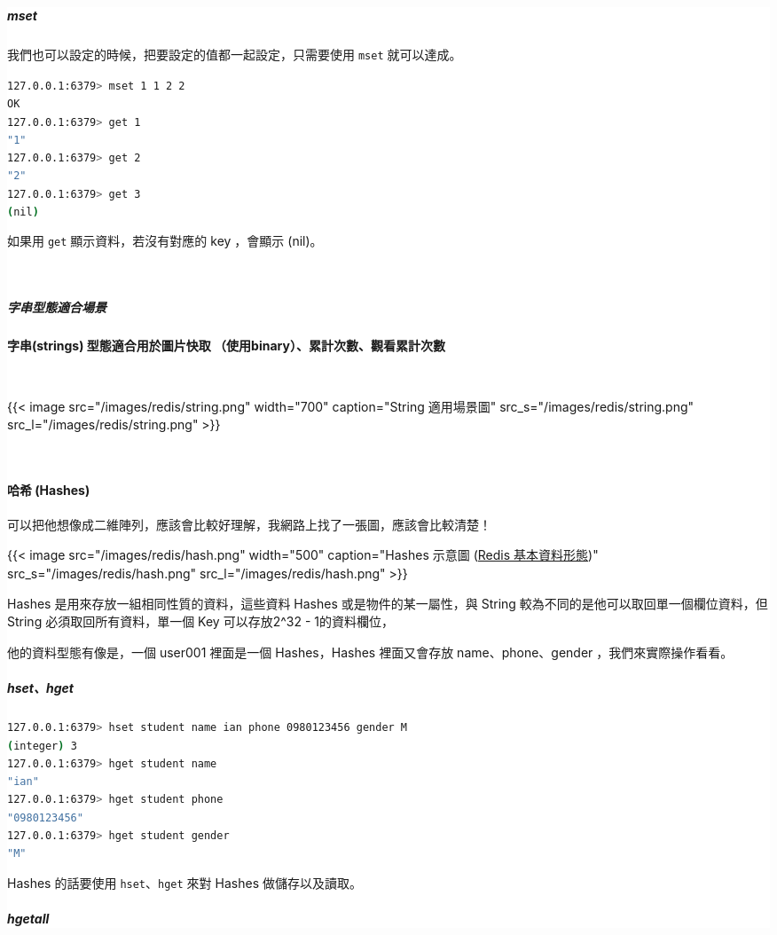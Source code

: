 
##### mset
我們也可以設定的時候，把要設定的值都一起設定，只需要使用 `mset` 就可以達成。

```sh
127.0.0.1:6379> mset 1 1 2 2
OK
127.0.0.1:6379> get 1
"1"
127.0.0.1:6379> get 2
"2"
127.0.0.1:6379> get 3
(nil)
```
如果用 `get` 顯示資料，若沒有對應的 key ，會顯示 (nil)。

<br>

##### 字串型態適合場景

**字串(strings) 型態適合用於圖片快取 （使用binary）、累計次數、觀看累計次數**

<br>

{{< image src="/images/redis/string.png"  width="700" caption="String 適用場景圖" src_s="/images/redis/string.png" src_l="/images/redis/string.png" >}}


<br>

#### 哈希 (Hashes)
可以把他想像成二維陣列，應該會比較好理解，我網路上找了一張圖，應該會比較清楚！

{{< image src="/images/redis/hash.png"  width="500" caption="Hashes 示意圖 ([Redis 基本資料形態](https://blog.judysocute.com/2020/10/04/redis-%E5%9F%BA%E6%9C%AC%E8%B3%87%E6%96%99%E5%BD%A2%E6%85%8B/))" src_s="/images/redis/hash.png" src_l="/images/redis/hash.png" >}}

Hashes 是用來存放一組相同性質的資料，這些資料 Hashes 或是物件的某一屬性，與 String 較為不同的是他可以取回單一個欄位資料，但 String 必須取回所有資料，單一個 Key 可以存放2^32 - 1的資料欄位，

他的資料型態有像是，一個 user001 裡面是一個 Hashes，Hashes 裡面又會存放 name、phone、gender ，我們來實際操作看看。

##### hset、hget

```sh
127.0.0.1:6379> hset student name ian phone 0980123456 gender M
(integer) 3
127.0.0.1:6379> hget student name
"ian"
127.0.0.1:6379> hget student phone
"0980123456"
127.0.0.1:6379> hget student gender
"M"
```
Hashes 的話要使用 `hset`、`hget` 來對 Hashes 做儲存以及讀取。

##### hgetall
